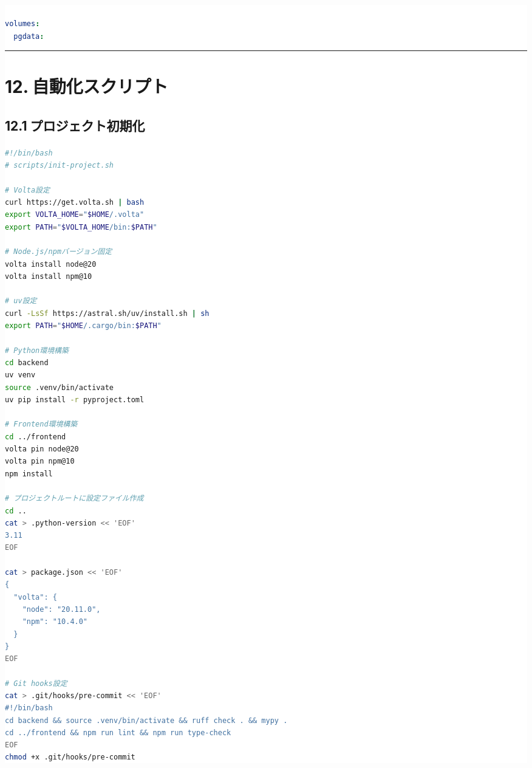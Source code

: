 ```yaml

volumes:
  pgdata:
```

---

# 12. 自動化スクリプト

## 12.1 プロジェクト初期化

```bash
#!/bin/bash
# scripts/init-project.sh

# Volta設定
curl https://get.volta.sh | bash
export VOLTA_HOME="$HOME/.volta"
export PATH="$VOLTA_HOME/bin:$PATH"

# Node.js/npmバージョン固定
volta install node@20
volta install npm@10

# uv設定
curl -LsSf https://astral.sh/uv/install.sh | sh
export PATH="$HOME/.cargo/bin:$PATH"

# Python環境構築
cd backend
uv venv
source .venv/bin/activate
uv pip install -r pyproject.toml

# Frontend環境構築
cd ../frontend
volta pin node@20
volta pin npm@10
npm install

# プロジェクトルートに設定ファイル作成
cd ..
cat > .python-version << 'EOF'
3.11
EOF

cat > package.json << 'EOF'
{
  "volta": {
    "node": "20.11.0",
    "npm": "10.4.0"
  }
}
EOF

# Git hooks設定
cat > .git/hooks/pre-commit << 'EOF'
#!/bin/bash
cd backend && source .venv/bin/activate && ruff check . && mypy .
cd ../frontend && npm run lint && npm run type-check
EOF
chmod +x .git/hooks/pre-commit
```